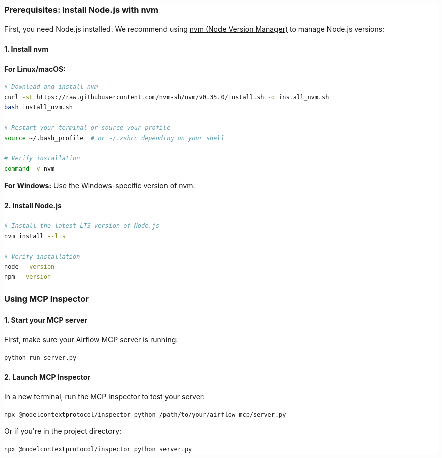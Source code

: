 ### Prerequisites: Install Node.js with nvm

First, you need Node.js installed. We recommend using [nvm (Node Version Manager)](https://heynode.com/tutorial/install-nodejs-locally-nvm/) to manage Node.js versions:

#### 1. Install nvm

**For Linux/macOS:**
```bash
# Download and install nvm
curl -sL https://raw.githubusercontent.com/nvm-sh/nvm/v0.35.0/install.sh -o install_nvm.sh
bash install_nvm.sh

# Restart your terminal or source your profile
source ~/.bash_profile  # or ~/.zshrc depending on your shell

# Verify installation
command -v nvm
```

**For Windows:**
Use the [Windows-specific version of nvm](https://github.com/coreybutler/nvm-windows).

#### 2. Install Node.js

```bash
# Install the latest LTS version of Node.js
nvm install --lts

# Verify installation
node --version
npm --version
```

### Using MCP Inspector

#### 1. Start your MCP server
First, make sure your Airflow MCP server is running:

```bash
python run_server.py
```

#### 2. Launch MCP Inspector
In a new terminal, run the MCP Inspector to test your server:

```bash
npx @modelcontextprotocol/inspector python /path/to/your/airflow-mcp/server.py
```

Or if you're in the project directory:

```bash
npx @modelcontextprotocol/inspector python server.py
```
